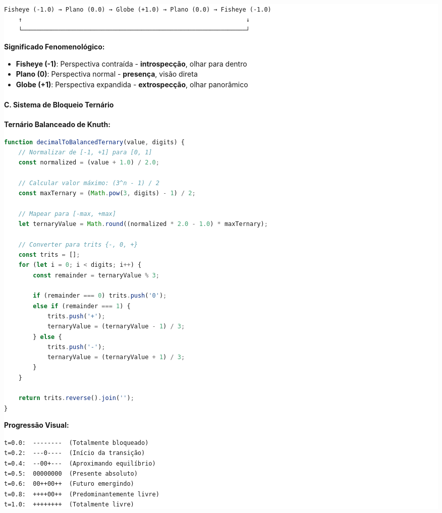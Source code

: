 ```
Fisheye (-1.0) → Plano (0.0) → Globe (+1.0) → Plano (0.0) → Fisheye (-1.0)
    ↑                                                              ↓
    └──────────────────────────────────────────────────────────────┘
```

**Significado Fenomenológico:**
- **Fisheye (-1)**: Perspectiva contraída - **introspecção**, olhar para dentro
- **Plano (0)**: Perspectiva normal - **presença**, visão direta
- **Globe (+1)**: Perspectiva expandida - **extrospecção**, olhar panorâmico

#### C. Sistema de Bloqueio Ternário

**Ternário Balanceado de Knuth:**

```javascript
function decimalToBalancedTernary(value, digits) {
    // Normalizar de [-1, +1] para [0, 1]
    const normalized = (value + 1.0) / 2.0;
    
    // Calcular valor máximo: (3^n - 1) / 2
    const maxTernary = (Math.pow(3, digits) - 1) / 2;
    
    // Mapear para [-max, +max]
    let ternaryValue = Math.round((normalized * 2.0 - 1.0) * maxTernary);
    
    // Converter para trits {-, 0, +}
    const trits = [];
    for (let i = 0; i < digits; i++) {
        const remainder = ternaryValue % 3;
        
        if (remainder === 0) trits.push('0');
        else if (remainder === 1) {
            trits.push('+');
            ternaryValue = (ternaryValue - 1) / 3;
        } else {
            trits.push('-');
            ternaryValue = (ternaryValue + 1) / 3;
        }
    }
    
    return trits.reverse().join('');
}
```

**Progressão Visual:**

```
t=0.0:  --------  (Totalmente bloqueado)
t=0.2:  ---0----  (Início da transição)
t=0.4:  --00+---  (Aproximando equilíbrio)
t=0.5:  00000000  (Presente absoluto)
t=0.6:  00++00++  (Futuro emergindo)
t=0.8:  ++++00++  (Predominantemente livre)
t=1.0:  ++++++++  (Totalmente livre)
```
